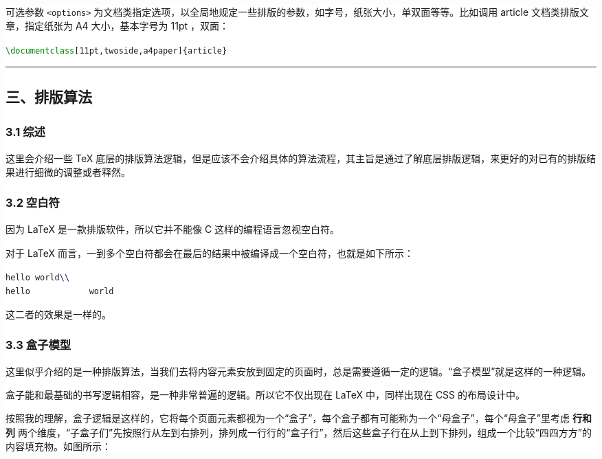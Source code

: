 可选参数 `<options>` 为文档类指定选项，以全局地规定一些排版的参数，如字号，纸张大小，单双面等等。比如调用 article 文档类排版文章，指定纸张为 A4 大小，基本字号为 11pt ，双面：  

```latex
\documentclass[11pt,twoside,a4paper]{article}
```

---



## 三、排版算法

### 3.1 综述

这里会介绍一些 TeX 底层的排版算法逻辑，但是应该不会介绍具体的算法流程，其主旨是通过了解底层排版逻辑，来更好的对已有的排版结果进行细微的调整或者释然。  

### 3.2 空白符

因为 LaTeX 是一款排版软件，所以它并不能像 C 这样的编程语言忽视空白符。  

对于 LaTeX 而言，一到多个空白符都会在最后的结果中被编译成一个空白符，也就是如下所示：  

```latex
hello world\\
hello            world
```

这二者的效果是一样的。  

### 3.3 盒子模型

这里似乎介绍的是一种排版算法，当我们去将内容元素安放到固定的页面时，总是需要遵循一定的逻辑。“盒子模型”就是这样的一种逻辑。  

盒子能和最基础的书写逻辑相容，是一种非常普遍的逻辑。所以它不仅出现在 LaTeX 中，同样出现在 CSS 的布局设计中。  

按照我的理解，盒子逻辑是这样的，它将每个页面元素都视为一个“盒子”，每个盒子都有可能称为一个“母盒子”，每个“母盒子”里考虑 **行和列** 两个维度，“子盒子们”先按照行从左到右排列，排列成一行行的“盒子行”，然后这些盒子行在从上到下排列，组成一个比较“四四方方”的内容填充物。如图所示：  
